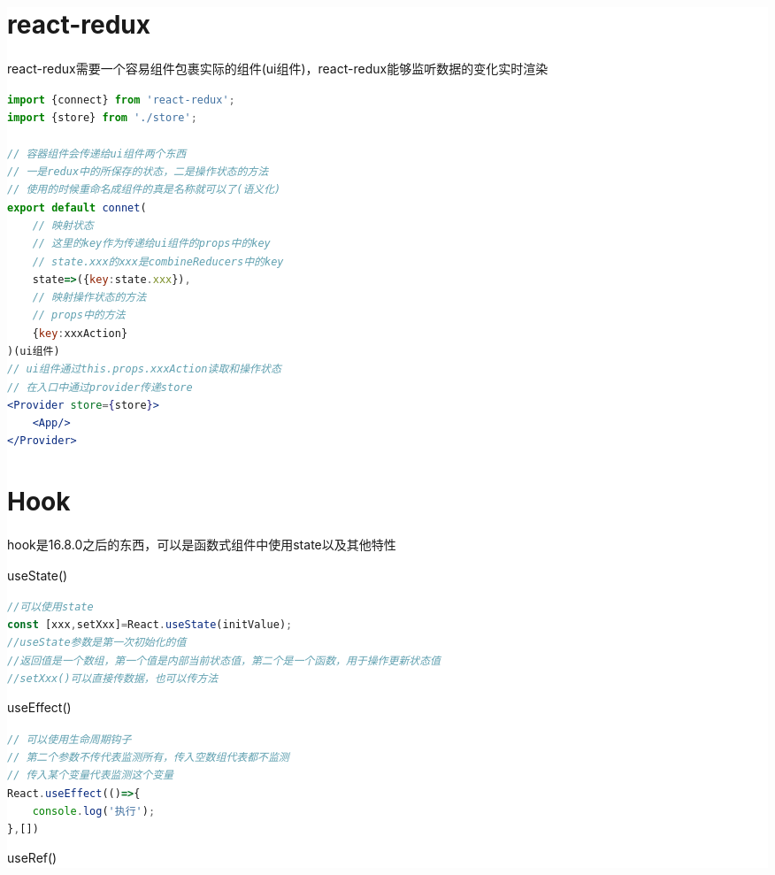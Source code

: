 # react-redux

react-redux需要一个容易组件包裹实际的组件(ui组件)，react-redux能够监听数据的变化实时渲染

```jsx
import {connect} from 'react-redux';
import {store} from './store';

// 容器组件会传递给ui组件两个东西
// 一是redux中的所保存的状态，二是操作状态的方法
// 使用的时候重命名成组件的真是名称就可以了(语义化)
export default connet(
    // 映射状态
    // 这里的key作为传递给ui组件的props中的key
    // state.xxx的xxx是combineReducers中的key
	state=>({key:state.xxx}),
    // 映射操作状态的方法
    // props中的方法
	{key:xxxAction}
)(ui组件)
// ui组件通过this.props.xxxAction读取和操作状态
// 在入口中通过provider传递store
<Provider store={store}>
    <App/>
</Provider>
```

# Hook

hook是16.8.0之后的东西，可以是函数式组件中使用state以及其他特性

useState()

```jsx
//可以使用state
const [xxx,setXxx]=React.useState(initValue);
//useState参数是第一次初始化的值
//返回值是一个数组，第一个值是内部当前状态值，第二个是一个函数，用于操作更新状态值
//setXxx()可以直接传数据，也可以传方法
```

useEffect()

```jsx
// 可以使用生命周期钩子
// 第二个参数不传代表监测所有，传入空数组代表都不监测
// 传入某个变量代表监测这个变量
React.useEffect(()=>{
    console.log('执行');
},[])
```

useRef()
